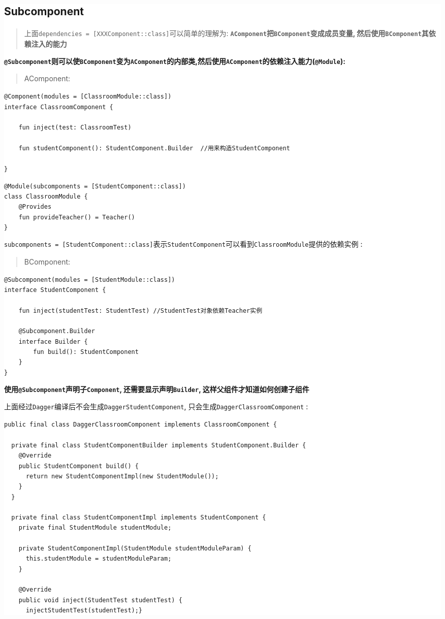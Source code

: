 ## Subcomponent

>上面`dependencies = [XXXComponent::class]`可以简单的理解为: **`AComponent`把`BComponent`变成成员变量, 然后使用`BComponent`其依赖注入的能力**

**`@Subcomponent`则可以使`BComponent`变为`AComponent`的内部类,然后使用`AComponent`的依赖注入能力(`@Module`):**

>AComponent:
```
@Component(modules = [ClassroomModule::class])
interface ClassroomComponent {

    fun inject(test: ClassroomTest)

    fun studentComponent(): StudentComponent.Builder  //用来构造StudentComponent

}
```

```
@Module(subcomponents = [StudentComponent::class])
class ClassroomModule {
    @Provides
    fun provideTeacher() = Teacher()
}
```

`subcomponents = [StudentComponent::class]`表示`StudentComponent`可以看到`ClassroomModule`提供的依赖实例 :

>BComponent:
```
@Subcomponent(modules = [StudentModule::class])
interface StudentComponent {

    fun inject(studentTest: StudentTest) //StudentTest对象依赖Teacher实例

    @Subcomponent.Builder
    interface Builder {
        fun build(): StudentComponent
    }
}
```

**使用`@Subcomponent`声明子`Component`, 还需要显示声明`Builder`, 这样父组件才知道如何创建子组件**

上面经过`Dagger`编译后不会生成`DaggerStudentComponent`, 只会生成`DaggerClassroomComponent` :

```
public final class DaggerClassroomComponent implements ClassroomComponent {

  private final class StudentComponentBuilder implements StudentComponent.Builder {
    @Override
    public StudentComponent build() {
      return new StudentComponentImpl(new StudentModule());
    }
  }

  private final class StudentComponentImpl implements StudentComponent {
    private final StudentModule studentModule;

    private StudentComponentImpl(StudentModule studentModuleParam) {
      this.studentModule = studentModuleParam;
    }

    @Override
    public void inject(StudentTest studentTest) {
      injectStudentTest(studentTest);}

```